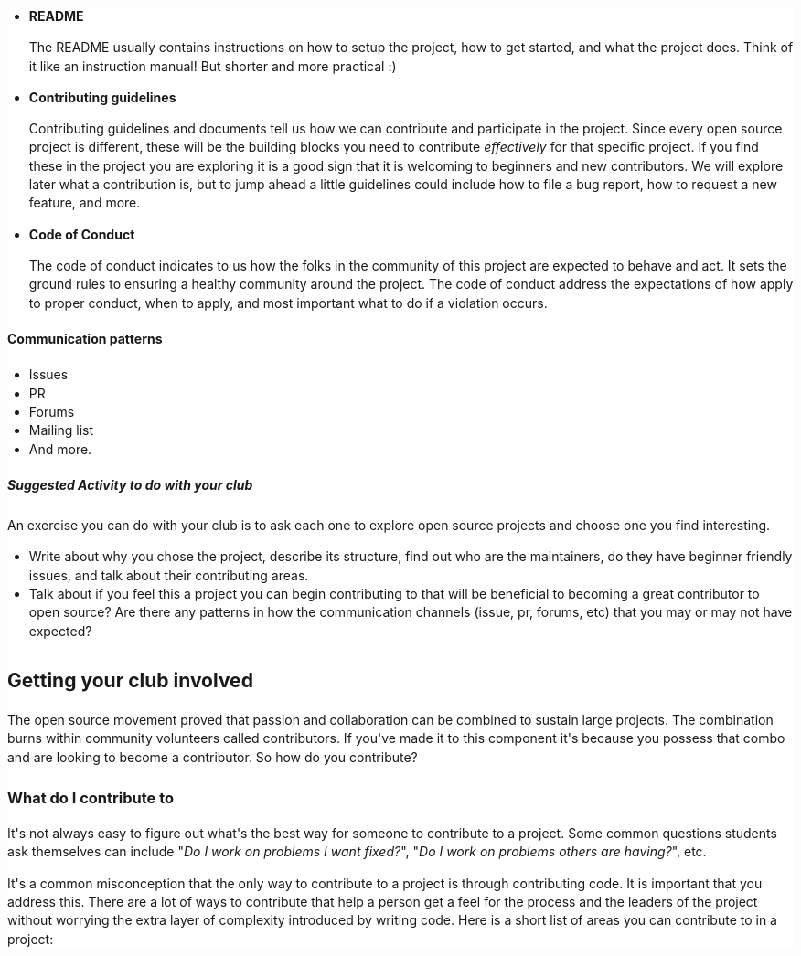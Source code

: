 - **README**

  The README usually contains instructions on how to setup the project, how to get started, and what the project does. Think of it like an instruction manual! But shorter and more practical :)

- **Contributing guidelines**

  Contributing guidelines and documents tell us how we can contribute and participate in the project. Since every open source project is different, these will be the building blocks you need to contribute *effectively* for that specific project. If you find these in the project you are exploring it is a good sign that it is welcoming to beginners and new contributors. We will explore later what a contribution is, but to jump ahead a little guidelines could include how to file a bug report, how to request a new feature, and more.

- **Code of Conduct**

  The code of conduct indicates to us how the folks in the community of this project are expected to behave and act. It sets the ground rules to ensuring a healthy community around the project. The code of conduct address the expectations of how apply to proper conduct, when to apply, and most important what to do if a violation occurs.

#### Communication patterns

  - Issues
  - PR
  - Forums
  - Mailing list
  - And more.

##### Suggested Activity to do with your club
An exercise you can do with your club is to ask each one to explore open source projects and choose one you find interesting.

-  Write about why you chose the project, describe its structure, find out who are the maintainers, do they have beginner friendly issues, and talk about their contributing areas.
-  Talk about if you feel this a project you can begin contributing to that will be beneficial to becoming a great contributor to open source? Are there any patterns in how the communication channels (issue, pr, forums, etc) that you may or may not have expected?

## Getting your club involved

The open source movement proved that passion and collaboration can be combined to sustain large projects. The combination burns within community volunteers called contributors. If you've made it to this component it's because you possess that combo and are looking to become a contributor. So how do you contribute?

### What do I contribute to

It's not always easy to figure out what's the best way for someone to contribute to a project. Some common questions students ask themselves can include "_Do I work on problems I want fixed?_", "_Do I work on problems others are having?_", etc.

It's a common misconception that the only way to contribute to a project is through contributing code. It is important that you address this. There are a lot of ways to contribute that help a person get a feel for the process and the leaders of the project without worrying the extra layer of complexity introduced by writing code. Here is a short list of areas you can contribute to in a project:
